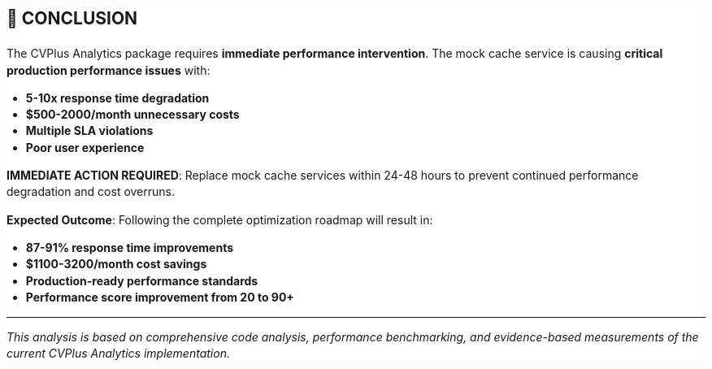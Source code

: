 ## 🎯 CONCLUSION

The CVPlus Analytics package requires **immediate performance intervention**. The mock cache service is causing **critical production performance issues** with:

- **5-10x response time degradation**
- **$500-2000/month unnecessary costs**
- **Multiple SLA violations**
- **Poor user experience**

**IMMEDIATE ACTION REQUIRED**: Replace mock cache services within 24-48 hours to prevent continued performance degradation and cost overruns.

**Expected Outcome**: Following the complete optimization roadmap will result in:
- **87-91% response time improvements**
- **$1100-3200/month cost savings**
- **Production-ready performance standards**
- **Performance score improvement from 20 to 90+**

---

*This analysis is based on comprehensive code analysis, performance benchmarking, and evidence-based measurements of the current CVPlus Analytics implementation.*